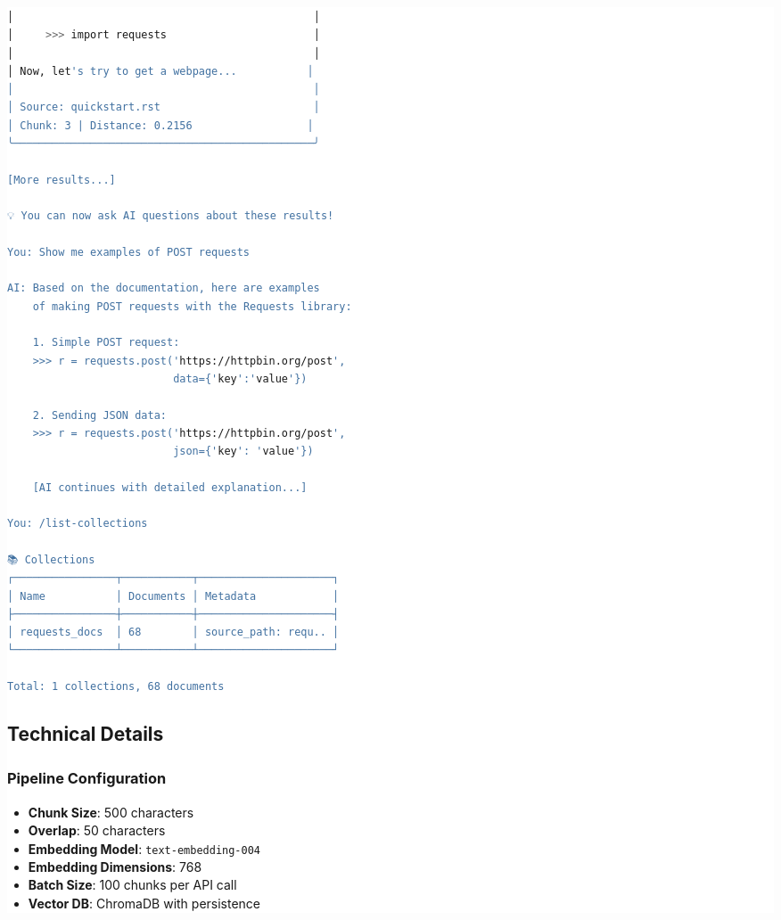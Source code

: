 ```bash
│                                               │
│     >>> import requests                       │
│                                               │
│ Now, let's try to get a webpage...           │
│                                               │
│ Source: quickstart.rst                        │
│ Chunk: 3 | Distance: 0.2156                  │
╰───────────────────────────────────────────────╯

[More results...]

💡 You can now ask AI questions about these results!

You: Show me examples of POST requests

AI: Based on the documentation, here are examples
    of making POST requests with the Requests library:

    1. Simple POST request:
    >>> r = requests.post('https://httpbin.org/post',
                          data={'key':'value'})

    2. Sending JSON data:
    >>> r = requests.post('https://httpbin.org/post',
                          json={'key': 'value'})

    [AI continues with detailed explanation...]

You: /list-collections

📚 Collections
┌────────────────┬───────────┬─────────────────────┐
│ Name           │ Documents │ Metadata            │
├────────────────┼───────────┼─────────────────────┤
│ requests_docs  │ 68        │ source_path: requ.. │
└────────────────┴───────────┴─────────────────────┘

Total: 1 collections, 68 documents
```

## Technical Details

### Pipeline Configuration
- **Chunk Size**: 500 characters
- **Overlap**: 50 characters  
- **Embedding Model**: `text-embedding-004`
- **Embedding Dimensions**: 768
- **Batch Size**: 100 chunks per API call
- **Vector DB**: ChromaDB with persistence
